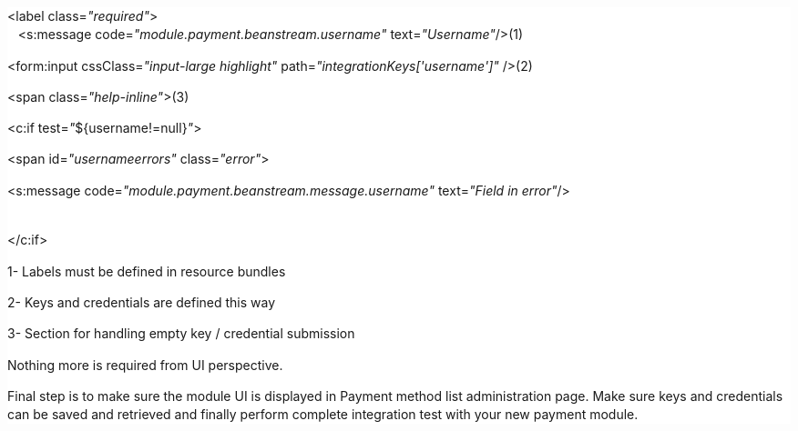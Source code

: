 <label class=*"required"*>\
   <s:message code=*"module.payment.beanstream.username"* text=*"Username"*/>(1)

</label>

 <div class=*"controls"*>

 <form:input cssClass=*"input-large highlight"* path=*"integrationKeys['username']"* />(2)

 </div>

 <span class=*"help-inline"*>(3)

 <c:if test=*"*${username!=null}*"*>

 <span id=*"usernameerrors"* class=*"error"*>

<s:message code=*"module.payment.beanstream.message.username"* text=*"Field in error"*/>\
       </span>

 </c:if>

 </span>

</div>

1- Labels must be defined in resource bundles

2- Keys and credentials are defined this way

3- Section for handling empty key / credential submission

Nothing more is required from UI perspective.

Final step is to make sure the module UI is displayed in Payment method list administration page. Make sure keys and credentials can be saved and retrieved and finally perform complete integration test with your new payment module.